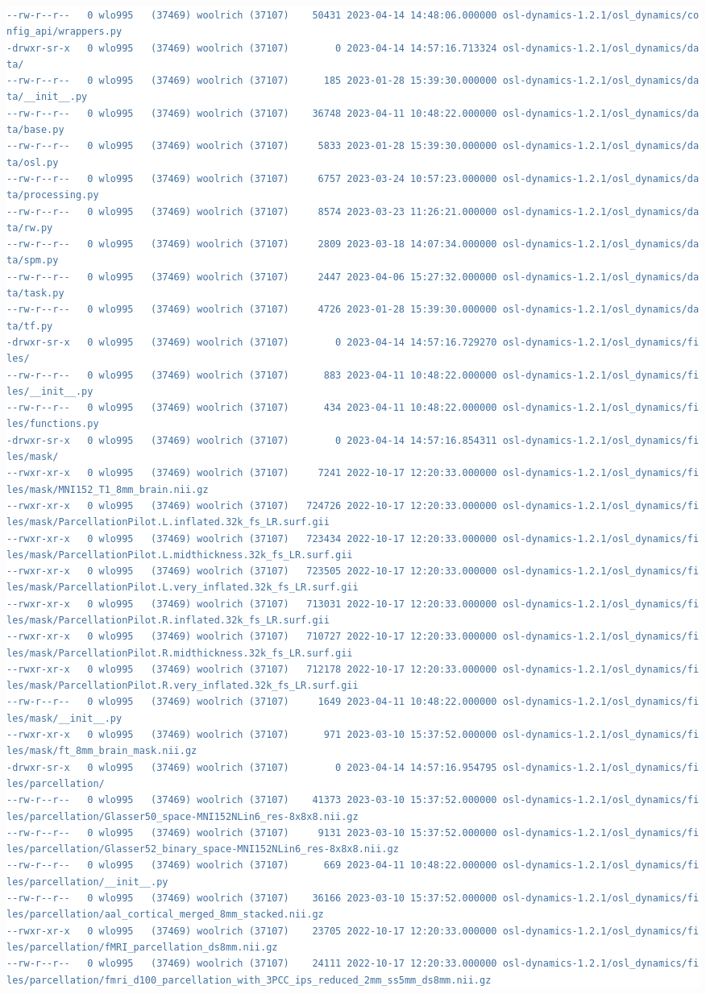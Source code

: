 ```diff
--rw-r--r--   0 wlo995   (37469) woolrich (37107)    50431 2023-04-14 14:48:06.000000 osl-dynamics-1.2.1/osl_dynamics/config_api/wrappers.py
-drwxr-sr-x   0 wlo995   (37469) woolrich (37107)        0 2023-04-14 14:57:16.713324 osl-dynamics-1.2.1/osl_dynamics/data/
--rw-r--r--   0 wlo995   (37469) woolrich (37107)      185 2023-01-28 15:39:30.000000 osl-dynamics-1.2.1/osl_dynamics/data/__init__.py
--rw-r--r--   0 wlo995   (37469) woolrich (37107)    36748 2023-04-11 10:48:22.000000 osl-dynamics-1.2.1/osl_dynamics/data/base.py
--rw-r--r--   0 wlo995   (37469) woolrich (37107)     5833 2023-01-28 15:39:30.000000 osl-dynamics-1.2.1/osl_dynamics/data/osl.py
--rw-r--r--   0 wlo995   (37469) woolrich (37107)     6757 2023-03-24 10:57:23.000000 osl-dynamics-1.2.1/osl_dynamics/data/processing.py
--rw-r--r--   0 wlo995   (37469) woolrich (37107)     8574 2023-03-23 11:26:21.000000 osl-dynamics-1.2.1/osl_dynamics/data/rw.py
--rw-r--r--   0 wlo995   (37469) woolrich (37107)     2809 2023-03-18 14:07:34.000000 osl-dynamics-1.2.1/osl_dynamics/data/spm.py
--rw-r--r--   0 wlo995   (37469) woolrich (37107)     2447 2023-04-06 15:27:32.000000 osl-dynamics-1.2.1/osl_dynamics/data/task.py
--rw-r--r--   0 wlo995   (37469) woolrich (37107)     4726 2023-01-28 15:39:30.000000 osl-dynamics-1.2.1/osl_dynamics/data/tf.py
-drwxr-sr-x   0 wlo995   (37469) woolrich (37107)        0 2023-04-14 14:57:16.729270 osl-dynamics-1.2.1/osl_dynamics/files/
--rw-r--r--   0 wlo995   (37469) woolrich (37107)      883 2023-04-11 10:48:22.000000 osl-dynamics-1.2.1/osl_dynamics/files/__init__.py
--rw-r--r--   0 wlo995   (37469) woolrich (37107)      434 2023-04-11 10:48:22.000000 osl-dynamics-1.2.1/osl_dynamics/files/functions.py
-drwxr-sr-x   0 wlo995   (37469) woolrich (37107)        0 2023-04-14 14:57:16.854311 osl-dynamics-1.2.1/osl_dynamics/files/mask/
--rwxr-xr-x   0 wlo995   (37469) woolrich (37107)     7241 2022-10-17 12:20:33.000000 osl-dynamics-1.2.1/osl_dynamics/files/mask/MNI152_T1_8mm_brain.nii.gz
--rwxr-xr-x   0 wlo995   (37469) woolrich (37107)   724726 2022-10-17 12:20:33.000000 osl-dynamics-1.2.1/osl_dynamics/files/mask/ParcellationPilot.L.inflated.32k_fs_LR.surf.gii
--rwxr-xr-x   0 wlo995   (37469) woolrich (37107)   723434 2022-10-17 12:20:33.000000 osl-dynamics-1.2.1/osl_dynamics/files/mask/ParcellationPilot.L.midthickness.32k_fs_LR.surf.gii
--rwxr-xr-x   0 wlo995   (37469) woolrich (37107)   723505 2022-10-17 12:20:33.000000 osl-dynamics-1.2.1/osl_dynamics/files/mask/ParcellationPilot.L.very_inflated.32k_fs_LR.surf.gii
--rwxr-xr-x   0 wlo995   (37469) woolrich (37107)   713031 2022-10-17 12:20:33.000000 osl-dynamics-1.2.1/osl_dynamics/files/mask/ParcellationPilot.R.inflated.32k_fs_LR.surf.gii
--rwxr-xr-x   0 wlo995   (37469) woolrich (37107)   710727 2022-10-17 12:20:33.000000 osl-dynamics-1.2.1/osl_dynamics/files/mask/ParcellationPilot.R.midthickness.32k_fs_LR.surf.gii
--rwxr-xr-x   0 wlo995   (37469) woolrich (37107)   712178 2022-10-17 12:20:33.000000 osl-dynamics-1.2.1/osl_dynamics/files/mask/ParcellationPilot.R.very_inflated.32k_fs_LR.surf.gii
--rw-r--r--   0 wlo995   (37469) woolrich (37107)     1649 2023-04-11 10:48:22.000000 osl-dynamics-1.2.1/osl_dynamics/files/mask/__init__.py
--rwxr-xr-x   0 wlo995   (37469) woolrich (37107)      971 2023-03-10 15:37:52.000000 osl-dynamics-1.2.1/osl_dynamics/files/mask/ft_8mm_brain_mask.nii.gz
-drwxr-sr-x   0 wlo995   (37469) woolrich (37107)        0 2023-04-14 14:57:16.954795 osl-dynamics-1.2.1/osl_dynamics/files/parcellation/
--rw-r--r--   0 wlo995   (37469) woolrich (37107)    41373 2023-03-10 15:37:52.000000 osl-dynamics-1.2.1/osl_dynamics/files/parcellation/Glasser50_space-MNI152NLin6_res-8x8x8.nii.gz
--rw-r--r--   0 wlo995   (37469) woolrich (37107)     9131 2023-03-10 15:37:52.000000 osl-dynamics-1.2.1/osl_dynamics/files/parcellation/Glasser52_binary_space-MNI152NLin6_res-8x8x8.nii.gz
--rw-r--r--   0 wlo995   (37469) woolrich (37107)      669 2023-04-11 10:48:22.000000 osl-dynamics-1.2.1/osl_dynamics/files/parcellation/__init__.py
--rw-r--r--   0 wlo995   (37469) woolrich (37107)    36166 2023-03-10 15:37:52.000000 osl-dynamics-1.2.1/osl_dynamics/files/parcellation/aal_cortical_merged_8mm_stacked.nii.gz
--rwxr-xr-x   0 wlo995   (37469) woolrich (37107)    23705 2022-10-17 12:20:33.000000 osl-dynamics-1.2.1/osl_dynamics/files/parcellation/fMRI_parcellation_ds8mm.nii.gz
--rw-r--r--   0 wlo995   (37469) woolrich (37107)    24111 2022-10-17 12:20:33.000000 osl-dynamics-1.2.1/osl_dynamics/files/parcellation/fmri_d100_parcellation_with_3PCC_ips_reduced_2mm_ss5mm_ds8mm.nii.gz
```